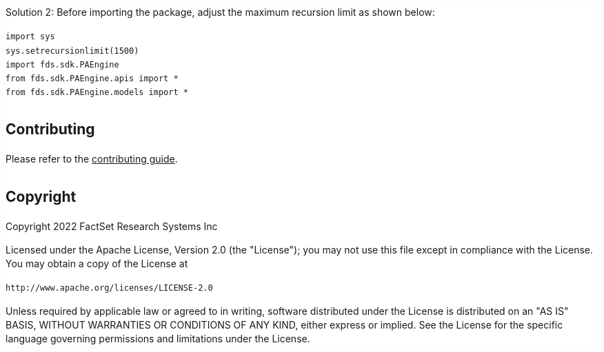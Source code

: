 Solution 2:
Before importing the package, adjust the maximum recursion limit as shown below:
```
import sys
sys.setrecursionlimit(1500)
import fds.sdk.PAEngine
from fds.sdk.PAEngine.apis import *
from fds.sdk.PAEngine.models import *
```

## Contributing

Please refer to the [contributing guide](../../../../CONTRIBUTING.md).

## Copyright

Copyright 2022 FactSet Research Systems Inc

Licensed under the Apache License, Version 2.0 (the "License");
you may not use this file except in compliance with the License.
You may obtain a copy of the License at

    http://www.apache.org/licenses/LICENSE-2.0

Unless required by applicable law or agreed to in writing, software
distributed under the License is distributed on an "AS IS" BASIS,
WITHOUT WARRANTIES OR CONDITIONS OF ANY KIND, either express or implied.
See the License for the specific language governing permissions and
limitations under the License.

